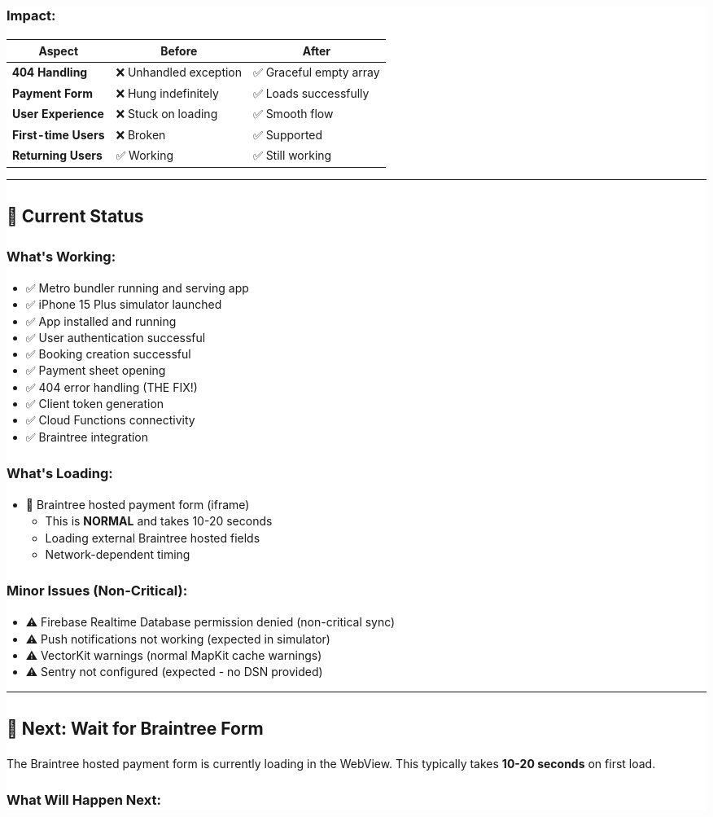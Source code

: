 ### Impact:

| Aspect | Before | After |
|--------|--------|-------|
| **404 Handling** | ❌ Unhandled exception | ✅ Graceful empty array |
| **Payment Form** | ❌ Hung indefinitely | ✅ Loads successfully |
| **User Experience** | ❌ Stuck on loading | ✅ Smooth flow |
| **First-time Users** | ❌ Broken | ✅ Supported |
| **Returning Users** | ✅ Working | ✅ Still working |

---

## 🎯 Current Status

### What's Working:
- ✅ Metro bundler running and serving app
- ✅ iPhone 15 Plus simulator launched
- ✅ App installed and running
- ✅ User authentication successful
- ✅ Booking creation successful
- ✅ Payment sheet opening
- ✅ 404 error handling (THE FIX!)
- ✅ Client token generation
- ✅ Cloud Functions connectivity
- ✅ Braintree integration

### What's Loading:
- 🔄 Braintree hosted payment form (iframe)
  - This is **NORMAL** and takes 10-20 seconds
  - Loading external Braintree hosted fields
  - Network-dependent timing

### Minor Issues (Non-Critical):
- ⚠️ Firebase Realtime Database permission denied (non-critical sync)
- ⚠️ Push notifications not working (expected in simulator)
- ⚠️ VectorKit warnings (normal MapKit cache warnings)
- ⚠️ Sentry not configured (expected - no DSN provided)

---

## 🚀 Next: Wait for Braintree Form

The Braintree hosted payment form is currently loading in the WebView. This typically takes **10-20 seconds** on first load.

### What Will Happen Next:
